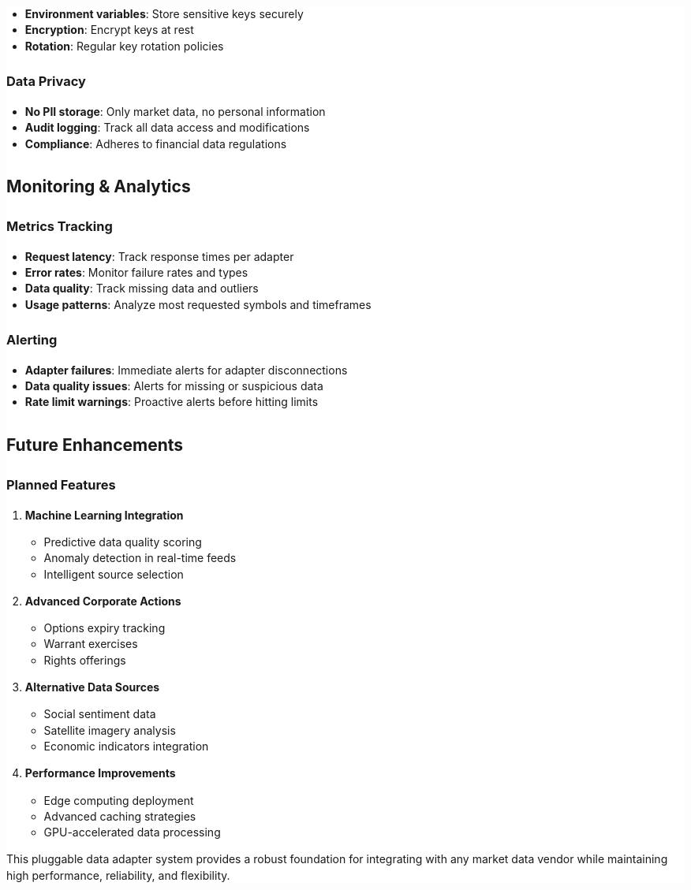 - **Environment variables**: Store sensitive keys securely
- **Encryption**: Encrypt keys at rest
- **Rotation**: Regular key rotation policies

### Data Privacy

- **No PII storage**: Only market data, no personal information
- **Audit logging**: Track all data access and modifications
- **Compliance**: Adheres to financial data regulations

## Monitoring & Analytics

### Metrics Tracking

- **Request latency**: Track response times per adapter
- **Error rates**: Monitor failure rates and types
- **Data quality**: Track missing data and outliers
- **Usage patterns**: Analyze most requested symbols and timeframes

### Alerting

- **Adapter failures**: Immediate alerts for adapter disconnections
- **Data quality issues**: Alerts for missing or suspicious data
- **Rate limit warnings**: Proactive alerts before hitting limits

## Future Enhancements

### Planned Features

1. **Machine Learning Integration**
   - Predictive data quality scoring
   - Anomaly detection in real-time feeds
   - Intelligent source selection

2. **Advanced Corporate Actions**
   - Options expiry tracking
   - Warrant exercises
   - Rights offerings

3. **Alternative Data Sources**
   - Social sentiment data
   - Satellite imagery analysis
   - Economic indicators integration

4. **Performance Improvements**
   - Edge computing deployment
   - Advanced caching strategies
   - GPU-accelerated data processing

This pluggable data adapter system provides a robust foundation for integrating with any market data vendor while maintaining high performance, reliability, and flexibility.
